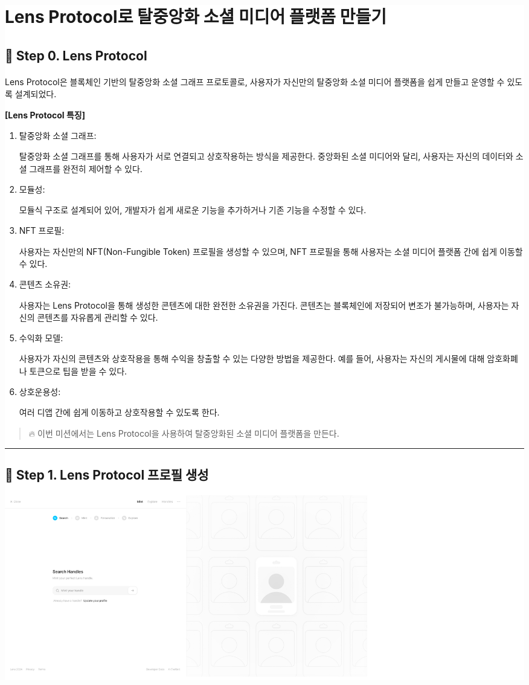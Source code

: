 # Lens Protocol로 탈중앙화 소셜 미디어 플랫폼 만들기

## 🚩 Step 0. Lens Protocol

Lens Protocol은 블록체인 기반의 탈중앙화 소셜 그래프 프로토콜로, 사용자가 자신만의 탈중앙화 소셜 미디어 플랫폼을 쉽게 만들고 운영할 수 있도록 설계되었다.

**[Lens Protocol 특징]**

1.	탈중앙화 소셜 그래프:

    탈중앙화 소셜 그래프를 통해 사용자가 서로 연결되고 상호작용하는 방식을 제공한다. 중앙화된 소셜 미디어와 달리, 사용자는 자신의 데이터와 소셜 그래프를 완전히 제어할 수 있다.

2.	모듈성:

    모듈식 구조로 설계되어 있어, 개발자가 쉽게 새로운 기능을 추가하거나 기존 기능을 수정할 수 있다.

3.	NFT 프로필:

    사용자는 자신만의 NFT(Non-Fungible Token) 프로필을 생성할 수 있으며, NFT 프로필을 통해 사용자는 소셜 미디어 플랫폼 간에 쉽게 이동할 수 있다.

4.	콘텐츠 소유권:
    
    사용자는 Lens Protocol을 통해 생성한 콘텐츠에 대한 완전한 소유권을 가진다. 콘텐츠는 블록체인에 저장되어 변조가 불가능하며, 사용자는 자신의 콘텐츠를 자유롭게 관리할 수 있다.

5.	수익화 모델:

    사용자가 자신의 콘텐츠와 상호작용을 통해 수익을 창출할 수 있는 다양한 방법을 제공한다. 예를 들어, 사용자는 자신의 게시물에 대해 암호화폐나 토큰으로 팁을 받을 수 있다.

6.	상호운용성:

    여러 디앱 간에 쉽게 이동하고 상호작용할 수 있도록 한다.

> 🔥 이번 미션에서는 Lens Protocol을 사용하여 탈중앙화된 소셜 미디어 플랫폼을 만든다.

---

## 🚩 Step 1. Lens Protocol 프로필 생성

<img src='./images/lens_protocol_1.png' width='600px' />
